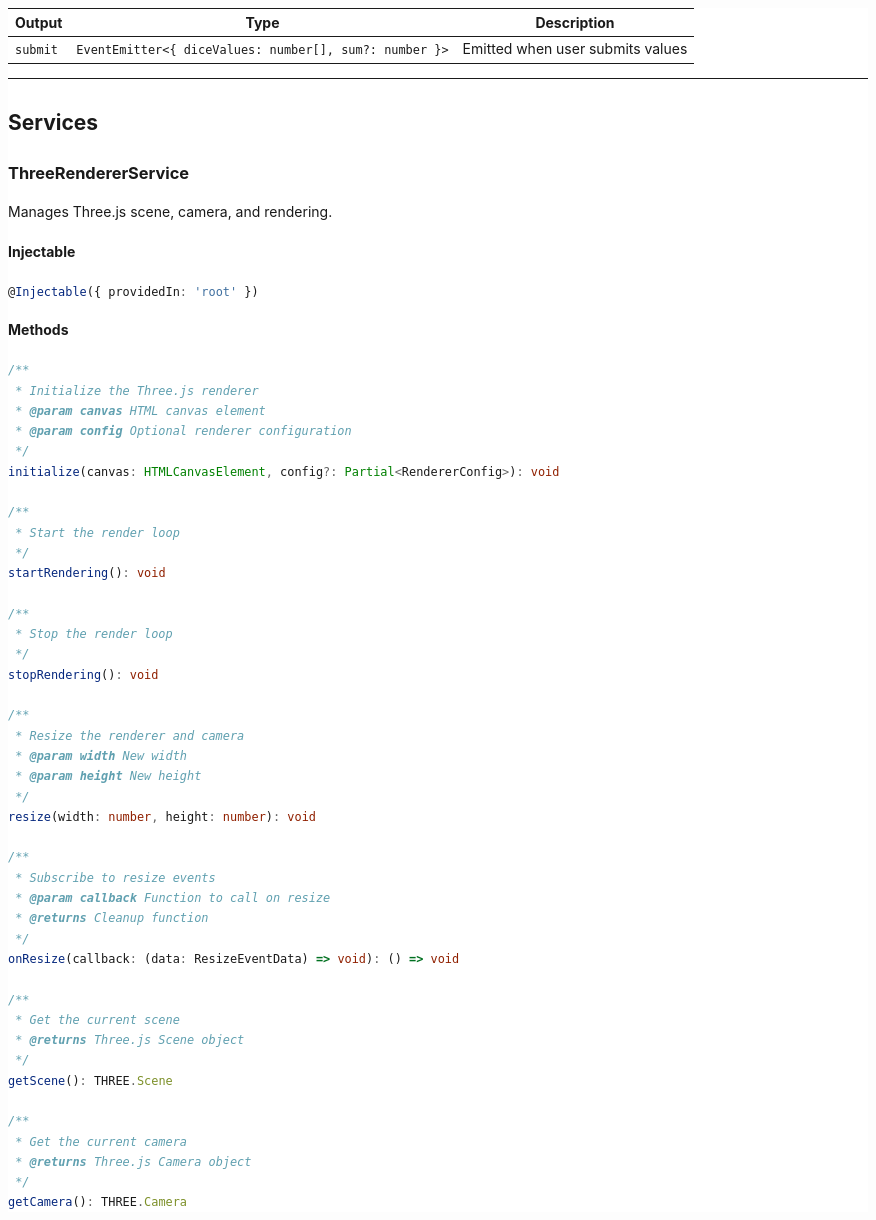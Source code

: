 | Output   | Type                                                   | Description                      |
| -------- | ------------------------------------------------------ | -------------------------------- |
| `submit` | `EventEmitter<{ diceValues: number[], sum?: number }>` | Emitted when user submits values |

---

## Services

### ThreeRendererService

Manages Three.js scene, camera, and rendering.

#### Injectable

```typescript
@Injectable({ providedIn: 'root' })
```

#### Methods

```typescript
/**
 * Initialize the Three.js renderer
 * @param canvas HTML canvas element
 * @param config Optional renderer configuration
 */
initialize(canvas: HTMLCanvasElement, config?: Partial<RendererConfig>): void

/**
 * Start the render loop
 */
startRendering(): void

/**
 * Stop the render loop
 */
stopRendering(): void

/**
 * Resize the renderer and camera
 * @param width New width
 * @param height New height
 */
resize(width: number, height: number): void

/**
 * Subscribe to resize events
 * @param callback Function to call on resize
 * @returns Cleanup function
 */
onResize(callback: (data: ResizeEventData) => void): () => void

/**
 * Get the current scene
 * @returns Three.js Scene object
 */
getScene(): THREE.Scene

/**
 * Get the current camera
 * @returns Three.js Camera object
 */
getCamera(): THREE.Camera

```